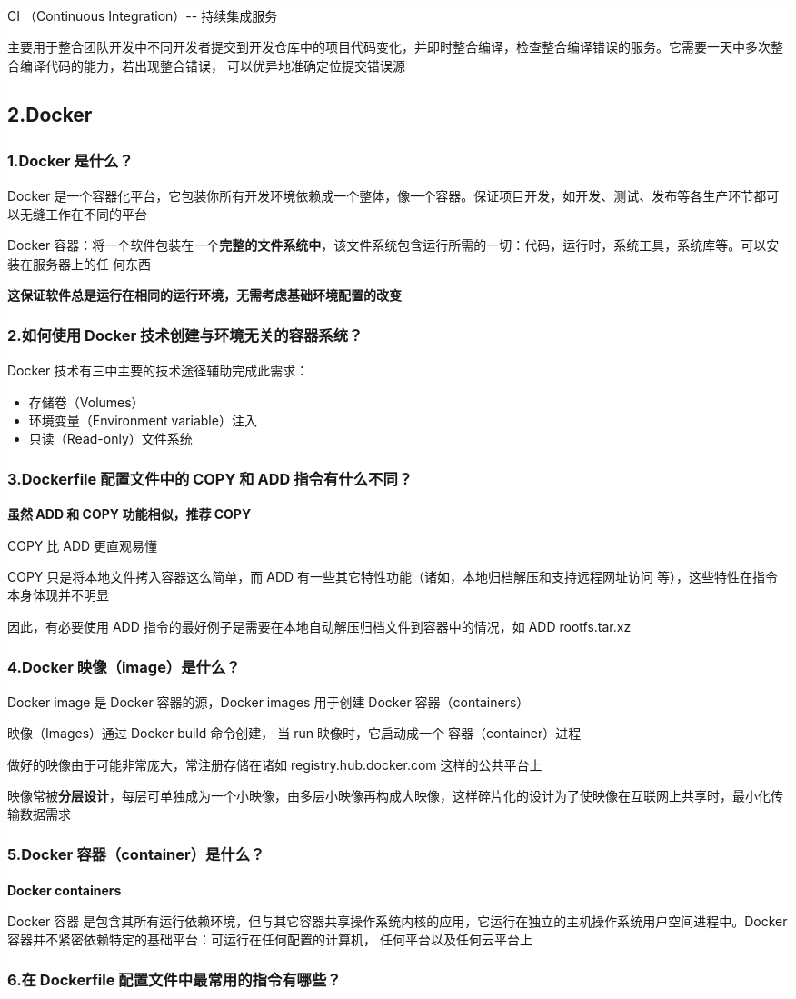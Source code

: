 CI （Continuous Integration）-- 持续集成服务 

主要用于整合团队开发中不同开发者提交到开发仓库中的项目代码变化，并即时整合编译，检查整合编译错误的服务。它需要一天中多次整合编译代码的能力，若出现整合错误， 可以优异地准确定位提交错误源



## 2.Docker 

### 1.Docker 是什么？

Docker 是一个容器化平台，它包装你所有开发环境依赖成一个整体，像一个容器。保证项目开发，如开发、测试、发布等各生产环节都可以无缝工作在不同的平台

Docker 容器：将一个软件包装在一个**完整的文件系统中**，该文件系统包含运行所需的一切：代码，运行时，系统工具，系统库等。可以安装在服务器上的任 何东西

**这保证软件总是运行在相同的运行环境，无需考虑基础环境配置的改变**



### 2.如何使用 Docker 技术创建与环境无关的容器系统？

Docker 技术有三中主要的技术途径辅助完成此需求：

-   存储卷（Volumes） 
-   环境变量（Environment variable）注入 
-   只读（Read-only）文件系统



### 3.Dockerfile 配置文件中的 COPY 和 ADD 指令有什么不同？

**虽然 ADD 和 COPY 功能相似，推荐 COPY** 

COPY 比 ADD 更直观易懂

 COPY 只是将本地文件拷入容器这么简单，而 ADD 有一些其它特性功能（诸如，本地归档解压和支持远程网址访问 等），这些特性在指令本身体现并不明显

因此，有必要使用 ADD 指令的最好例子是需要在本地自动解压归档文件到容器中的情况，如 ADD  rootfs.tar.xz 



### 4.Docker 映像（image）是什么？

Docker image 是 Docker 容器的源，Docker images 用于创建 Docker 容器（containers）

映像（Images）通过 Docker build 命令创建， 当 run 映像时，它启动成一个 容器（container）进程

做好的映像由于可能非常庞大，常注册存储在诸如 registry.hub.docker.com 这样的公共平台上

映像常被**分层设计**，每层可单独成为一个小映像，由多层小映像再构成大映像，这样碎片化的设计为了使映像在互联网上共享时，最小化传输数据需求



### 5.Docker 容器（container）是什么？

**Docker containers**

 Docker 容器 是包含其所有运行依赖环境，但与其它容器共享操作系统内核的应用，它运行在独立的主机操作系统用户空间进程中。Docker 容器并不紧密依赖特定的基础平台：可运行在任何配置的计算机， 任何平台以及任何云平台上



### 6.在 Dockerfile 配置文件中最常用的指令有哪些？
